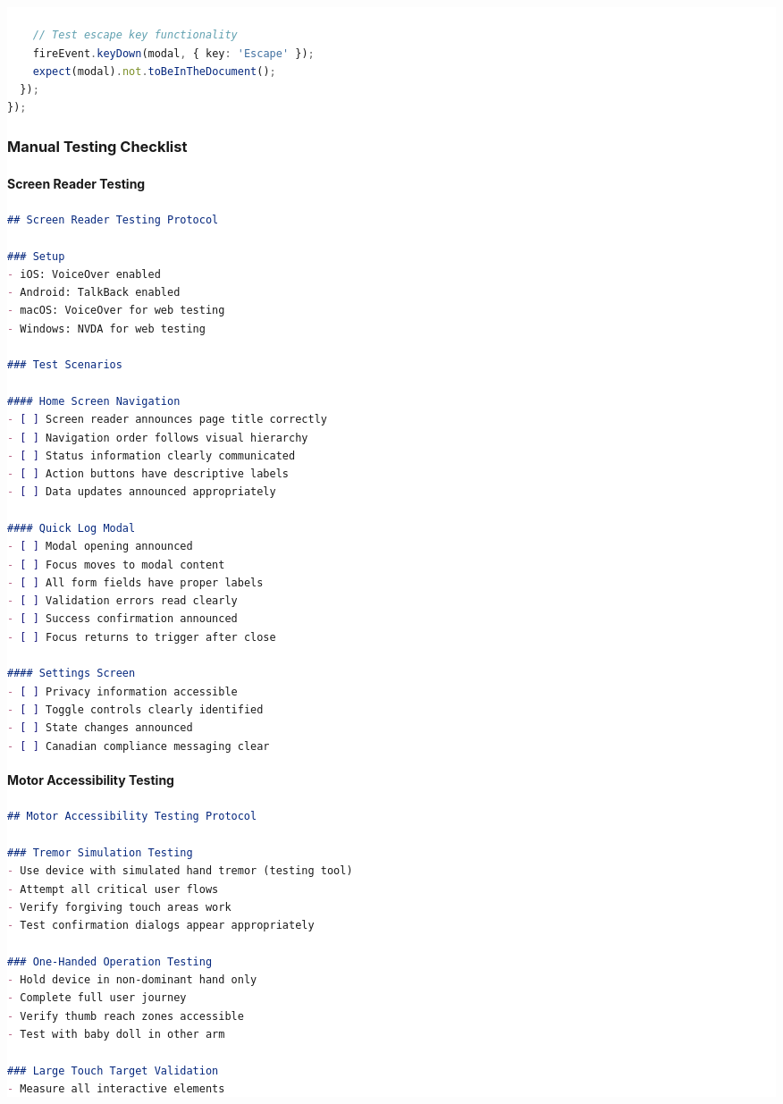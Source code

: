```typescript
    
    // Test escape key functionality
    fireEvent.keyDown(modal, { key: 'Escape' });
    expect(modal).not.toBeInTheDocument();
  });
});
```

### Manual Testing Checklist

#### Screen Reader Testing

```markdown
## Screen Reader Testing Protocol

### Setup
- iOS: VoiceOver enabled
- Android: TalkBack enabled
- macOS: VoiceOver for web testing
- Windows: NVDA for web testing

### Test Scenarios

#### Home Screen Navigation
- [ ] Screen reader announces page title correctly
- [ ] Navigation order follows visual hierarchy
- [ ] Status information clearly communicated
- [ ] Action buttons have descriptive labels
- [ ] Data updates announced appropriately

#### Quick Log Modal
- [ ] Modal opening announced
- [ ] Focus moves to modal content
- [ ] All form fields have proper labels
- [ ] Validation errors read clearly
- [ ] Success confirmation announced
- [ ] Focus returns to trigger after close

#### Settings Screen
- [ ] Privacy information accessible
- [ ] Toggle controls clearly identified
- [ ] State changes announced
- [ ] Canadian compliance messaging clear
```

#### Motor Accessibility Testing

```markdown
## Motor Accessibility Testing Protocol

### Tremor Simulation Testing
- Use device with simulated hand tremor (testing tool)
- Attempt all critical user flows
- Verify forgiving touch areas work
- Test confirmation dialogs appear appropriately

### One-Handed Operation Testing
- Hold device in non-dominant hand only
- Complete full user journey
- Verify thumb reach zones accessible
- Test with baby doll in other arm

### Large Touch Target Validation
- Measure all interactive elements
```